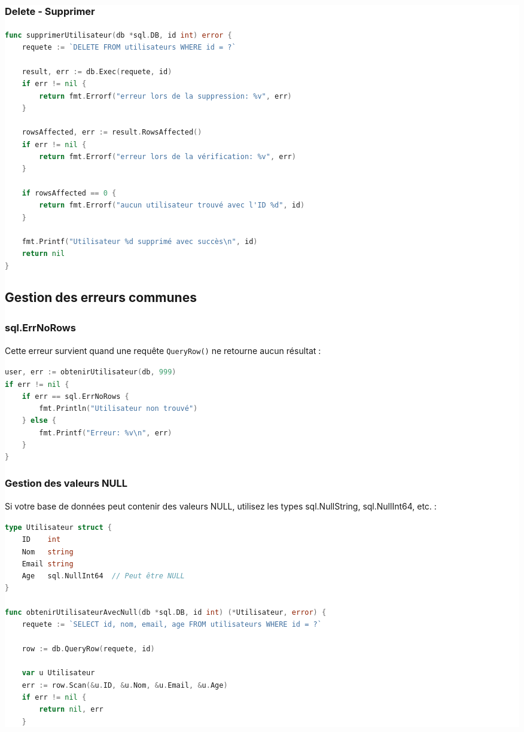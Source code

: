 ### Delete - Supprimer

```go
func supprimerUtilisateur(db *sql.DB, id int) error {
    requete := `DELETE FROM utilisateurs WHERE id = ?`

    result, err := db.Exec(requete, id)
    if err != nil {
        return fmt.Errorf("erreur lors de la suppression: %v", err)
    }

    rowsAffected, err := result.RowsAffected()
    if err != nil {
        return fmt.Errorf("erreur lors de la vérification: %v", err)
    }

    if rowsAffected == 0 {
        return fmt.Errorf("aucun utilisateur trouvé avec l'ID %d", id)
    }

    fmt.Printf("Utilisateur %d supprimé avec succès\n", id)
    return nil
}
```

## Gestion des erreurs communes

### sql.ErrNoRows
Cette erreur survient quand une requête `QueryRow()` ne retourne aucun résultat :

```go
user, err := obtenirUtilisateur(db, 999)
if err != nil {
    if err == sql.ErrNoRows {
        fmt.Println("Utilisateur non trouvé")
    } else {
        fmt.Printf("Erreur: %v\n", err)
    }
}
```

### Gestion des valeurs NULL

Si votre base de données peut contenir des valeurs NULL, utilisez les types sql.NullString, sql.NullInt64, etc. :

```go
type Utilisateur struct {
    ID    int
    Nom   string
    Email string
    Age   sql.NullInt64  // Peut être NULL
}

func obtenirUtilisateurAvecNull(db *sql.DB, id int) (*Utilisateur, error) {
    requete := `SELECT id, nom, email, age FROM utilisateurs WHERE id = ?`

    row := db.QueryRow(requete, id)

    var u Utilisateur
    err := row.Scan(&u.ID, &u.Nom, &u.Email, &u.Age)
    if err != nil {
        return nil, err
    }
```
